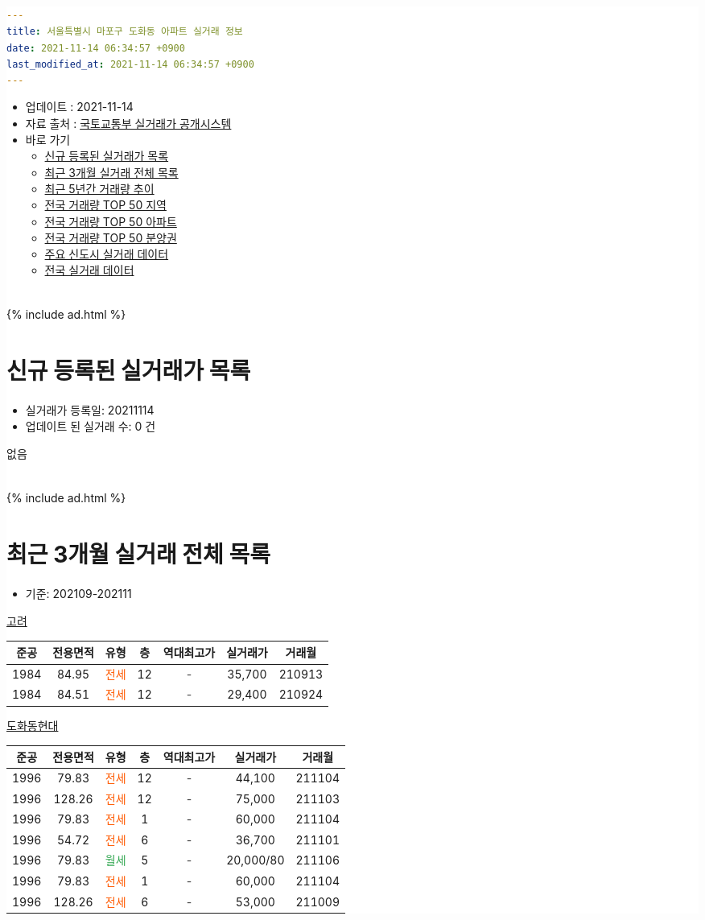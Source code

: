 ```yaml
---
title: 서울특별시 마포구 도화동 아파트 실거래 정보
date: 2021-11-14 06:34:57 +0900
last_modified_at: 2021-11-14 06:34:57 +0900
---
```


* 업데이트 : 2021-11-14
* 자료 출처 : [국토교통부 실거래가 공개시스템](http://rt.molit.go.kr)
* 바로 가기
    * [신규 등록된 실거래가 목록](#신규-등록된-실거래가-목록)
    * [최근 3개월 실거래 전체 목록](#최근-3개월-실거래-전체-목록)
    * [최근 5년간 거래량 추이](#최근-5년간-거래량-추이)
    * [전국 거래량 TOP 50 지역](https://inasie.github.io/apt-trade-info/최근-3개월-전국에서-가장-거래가-많이-발생한-지역)
    * [전국 거래량 TOP 50 아파트](https://inasie.github.io/apt-trade-info/최근-3개월-전국에서-가장-거래가-많이-발생한-아파트)
    * [전국 거래량 TOP 50 분양권](https://inasie.github.io/apt-trade-info/최근-3개월-전국에서-가장-거래가-많이-발생한-분양권)
    * [주요 신도시 실거래 데이터](https://inasie.github.io/apt-trade-info/주요-신도시)
    * [전국 실거래 데이터](https://inasie.github.io/apt-trade-info/전국)
<br>
{% include ad.html %}
<br>

# 신규 등록된 실거래가 목록
* 실거래가 등록일: 20211114
* 업데이트 된 실거래 수: 0 건

없음

<br>
{% include ad.html %}
<br>

# 최근 3개월 실거래 전체 목록
* 기준: 202109-202111


[고려](https://search.naver.com/search.naver?query=%EC%84%9C%EC%9A%B8%ED%8A%B9%EB%B3%84%EC%8B%9C+%EB%A7%88%ED%8F%AC%EA%B5%AC+%EB%8F%84%ED%99%94%EB%8F%99+%EA%B3%A0%EB%A0%A4)

|준공|전용면적|유형|층|역대최고가|실거래가|거래월|
|:---:|:---:|:---:|:---:|:---:|:---:|:---:|
|1984|84.95|<span style="color:#ff5a00">전세</span>|12|<span style="color:#444444">-</span>|35,700|210913|
|1984|84.51|<span style="color:#ff5a00">전세</span>|12|<span style="color:#444444">-</span>|29,400|210924|

[도화동현대](https://search.naver.com/search.naver?query=%EC%84%9C%EC%9A%B8%ED%8A%B9%EB%B3%84%EC%8B%9C+%EB%A7%88%ED%8F%AC%EA%B5%AC+%EB%8F%84%ED%99%94%EB%8F%99+%EB%8F%84%ED%99%94%EB%8F%99%ED%98%84%EB%8C%80)

|준공|전용면적|유형|층|역대최고가|실거래가|거래월|
|:---:|:---:|:---:|:---:|:---:|:---:|:---:|
|1996|79.83|<span style="color:#ff5a00">전세</span>|12|<span style="color:#444444">-</span>|44,100|211104|
|1996|128.26|<span style="color:#ff5a00">전세</span>|12|<span style="color:#444444">-</span>|75,000|211103|
|1996|79.83|<span style="color:#ff5a00">전세</span>|1|<span style="color:#444444">-</span>|60,000|211104|
|1996|54.72|<span style="color:#ff5a00">전세</span>|6|<span style="color:#444444">-</span>|36,700|211101|
|1996|79.83|<span style="color:#34a853">월세</span>|5|<span style="color:#444444">-</span>|20,000/80|211106|
|1996|79.83|<span style="color:#ff5a00">전세</span>|1|<span style="color:#444444">-</span>|60,000|211104|
|1996|128.26|<span style="color:#ff5a00">전세</span>|6|<span style="color:#444444">-</span>|53,000|211009|